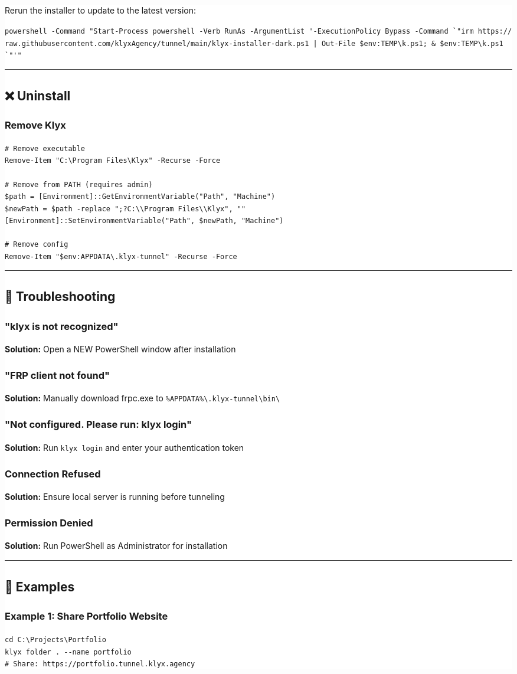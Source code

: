 Rerun the installer to update to the latest version:
```
powershell -Command "Start-Process powershell -Verb RunAs -ArgumentList '-ExecutionPolicy Bypass -Command `"irm https://raw.githubusercontent.com/klyxAgency/tunnel/main/klyx-installer-dark.ps1 | Out-File $env:TEMP\k.ps1; & $env:TEMP\k.ps1`"'"
```

---

## ❌ Uninstall

### Remove Klyx
```
# Remove executable
Remove-Item "C:\Program Files\Klyx" -Recurse -Force

# Remove from PATH (requires admin)
$path = [Environment]::GetEnvironmentVariable("Path", "Machine")
$newPath = $path -replace ";?C:\\Program Files\\Klyx", ""
[Environment]::SetEnvironmentVariable("Path", $newPath, "Machine")

# Remove config
Remove-Item "$env:APPDATA\.klyx-tunnel" -Recurse -Force
```

---

## 🐛 Troubleshooting

### "klyx is not recognized"
**Solution:** Open a NEW PowerShell window after installation

### "FRP client not found"
**Solution:** Manually download frpc.exe to `%APPDATA%\.klyx-tunnel\bin\`

### "Not configured. Please run: klyx login"
**Solution:** Run `klyx login` and enter your authentication token

### Connection Refused
**Solution:** Ensure local server is running before tunneling

### Permission Denied
**Solution:** Run PowerShell as Administrator for installation

---

## 📖 Examples

### Example 1: Share Portfolio Website
```
cd C:\Projects\Portfolio
klyx folder . --name portfolio
# Share: https://portfolio.tunnel.klyx.agency
```
